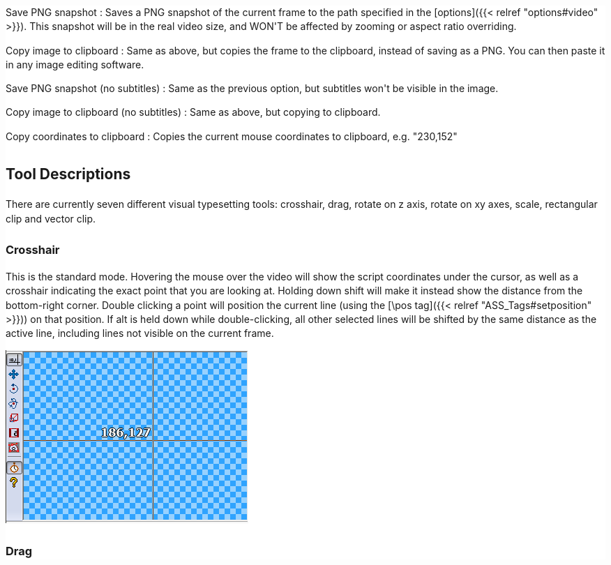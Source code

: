 
Save PNG snapshot
: Saves a PNG snapshot of the current frame to the path specified in
  the [options]({{< relref "options#video" >}}). This snapshot will be in the real video size, and
  WON'T be affected by zooming or aspect ratio overriding.

Copy image to clipboard
: Same as above, but copies the frame to the clipboard, instead of
  saving as a PNG. You can then paste it in any image editing software.

Save PNG snapshot (no subtitles)
: Same as the previous option, but subtitles won't be visible in the
  image.

Copy image to clipboard (no subtitles)
: Same as above, but copying to clipboard.

Copy coordinates to clipboard
: Copies the current mouse coordinates to clipboard, e.g. "230,152"

## Tool Descriptions

There are currently seven different visual typesetting tools: crosshair,
drag, rotate on z axis, rotate on xy axes, scale, rectangular clip and
vector clip.

### Crosshair

This is the standard mode. Hovering the mouse over the video will show the
script coordinates under the cursor, as well as a crosshair indicating the
exact point that you are looking at. Holding down shift will make it instead
show the distance from the bottom-right corner. Double clicking a point will
position the current line (using the [\\pos tag]({{< relref "ASS_Tags#setposition" >}})) on
that position.  If alt is held down while double-clicking, all other selected
lines will be shifted by the same distance as the active line, including lines
not visible on the current frame.

![Visual_crosshair](/img/3.2/Visual_crosshair.png#center)

### Drag
